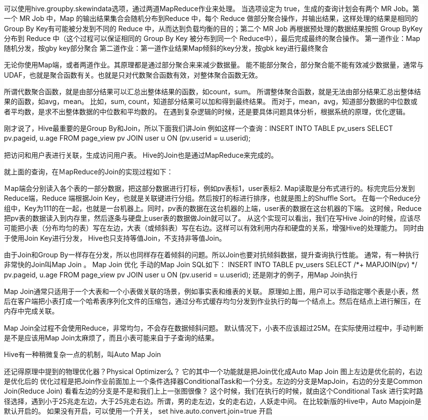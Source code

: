 可以使用hive.groupby.skewindata选项，通过两道MapReduce作业来处理。
当选项设定为 true，生成的查询计划会有两个 MR Job。第一个 MR Job 中，Map 的输出结果集合会随机分布到Reduce 中，每个 Reduce 做部分聚合操作，并输出结果，这样处理的结果是相同的 Group By Key有可能被分发到不同的 Reduce 中，从而达到负载均衡的目的；第二个 MR Job 再根据预处理的数据结果按照 Group ByKey 分布到 Reduce 中（这个过程可以保证相同的 Group By Key 被分布到同一个 Reduce中），最后完成最终的聚合操作。 
第一道作业：Map随机分发，按gby key部分聚合 
第二道作业：第一道作业结果Map倾斜的key分发，按gbk key进行最终聚合


无论你使用Map端，或者两道作业。其原理都是通过部分聚合来来减少数据量。
能不能部分聚合，部分聚合能不能有效减少数据量，通常与UDAF，也就是聚合函数有关。也就是只对代数聚合函数有效，对整体聚合函数无效。

所谓代数聚合函数，就是由部分结果可以汇总出整体结果的函数，如count，sum。 
所谓整体聚合函数，就是无法由部分结果汇总出整体结果的函数，如avg，mean。 
比如，sum, count，知道部分结果可以加和得到最终结果。 
而对于，mean，avg，知道部分数据的中位数或者平均数，是求不出整体数据的中位数和平均数的。
在遇到复杂逻辑的时候，还是要具体问题具体分析，根据系统的原理，优化逻辑。


刚才说了，Hive最重要的是Group By和Join，所以下面我们讲Join
例如这样一个查询：INSERT INTO TABLE pv_users 
SELECT pv.pageid, u.age 
FROM page_view pv JOIN user u ON (pv.userid = u.userid);

把访问和用户表进行关联，生成访问用户表。
Hive的Join也是通过MapReduce来完成的。


就上面的查询，在ＭapReduce的Join的实现过程如下：

Ｍap端会分别读入各个表的一部分数据，把这部分数据进行打标，例如pv表标1，user表标2.
Map读取是分布式进行的。标完完后分发到Reduce端，Reduce 端根据Join Key，也就是关联键进行分组。然后按打的标进行排序，也就是图上的Shuffle Sort。
在每一个Reduce分组中，Key为111的在一起，也就是一台机器上。同时，pv表的数据在这台机器的上端，user表的数据在这台机器的下端。
这时候，Reduce把pv表的数据读入到内存里，然后逐条与硬盘上user表的数据做Join就可以了。
从这个实现可以看出，我们在写Hive Join的时候，应该尽可能把小表（分布均匀的表）写在左边，大表（或倾斜表）写在右边。这样可以有效利用内存和硬盘的关系，增强Hive的处理能力。
同时由于使用Join Key进行分发， Hive也只支持等值Join，不支持非等值Join。

由于Join和Group By一样存在分发，所以也同样存在着倾斜的问题。所以Join也要对抗倾斜数据，提升查询执行性能。
通常，有一种执行非常快的Join叫Map Join 。
Map Join 优化
手动的Map Join SQL如下：
INSERT INTO TABLE pv_users 
SELECT /*+ MAPJOIN(pv) */ pv.pageid, u.age 
FROM page_view pv JOIN user u 
ON (pv.userid = u.userid);
还是刚才的例子，用Map Join执行



Map Join通常只适用于一个大表和一个小表做关联的场景，例如事实表和维表的关联。
原理如上图，用户可以手动指定哪个表是小表，然后在客户端把小表打成一个哈希表序列化文件的压缩包，通过分布式缓存均匀分发到作业执行的每一个结点上。然后在结点上进行解压，在内存中完成关联。

Map Join全过程不会使用Reduce，非常均匀，不会存在数据倾斜问题。
默认情况下，小表不应该超过25M。在实际使用过程中，手动判断是不是应该用Map Join太麻烦了，而且小表可能来自于子查询的结果。

Hive有一种稍微复杂一点的机制，叫Auto Map Join

还记得原理中提到的物理优化器？Physical Optimizer么？
它的其中一个功能就是把Join优化成Auto Map Join
图上左边是优化前的，右边是优化后的
优化过程是把Join作业前面加上一个条件选择器ConditionalTask和一个分支。左边的分支是MapJoin，右边的分支是Common Join(Reduce Join)
看看左边的分支是不是和我们上上一张图很像？
这个时候，我们在执行的时候，就由这个Conditional Task 进行实时路径选择，遇到小于25兆走左边，大于25兆走右边。所谓，男的走左边，女的走右边，人妖走中间。
在比较新版的Hive中，Auto Mapjoin是默认开启的。
如果没有开启，可以使用一个开关， set hive.auto.convert.join=true 开启
